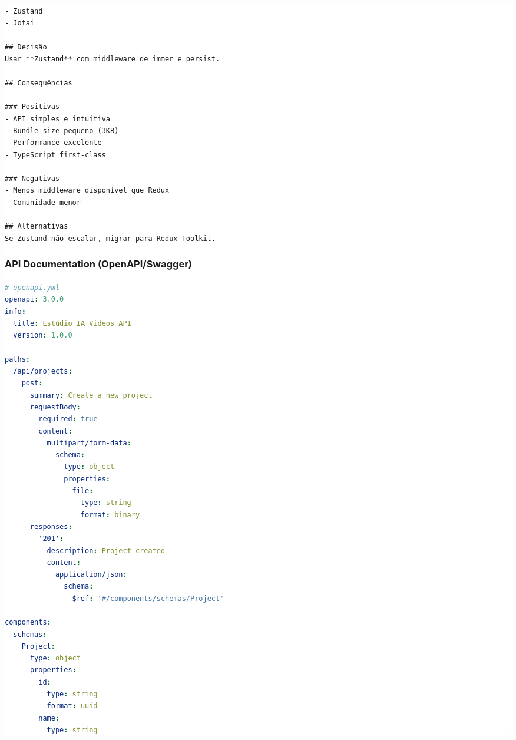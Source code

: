 ```
- Zustand
- Jotai

## Decisão
Usar **Zustand** com middleware de immer e persist.

## Consequências

### Positivas
- API simples e intuitiva
- Bundle size pequeno (3KB)
- Performance excelente
- TypeScript first-class

### Negativas
- Menos middleware disponível que Redux
- Comunidade menor

## Alternativas
Se Zustand não escalar, migrar para Redux Toolkit.
```

### API Documentation (OpenAPI/Swagger)

```yaml
# openapi.yml
openapi: 3.0.0
info:
  title: Estúdio IA Videos API
  version: 1.0.0

paths:
  /api/projects:
    post:
      summary: Create a new project
      requestBody:
        required: true
        content:
          multipart/form-data:
            schema:
              type: object
              properties:
                file:
                  type: string
                  format: binary
      responses:
        '201':
          description: Project created
          content:
            application/json:
              schema:
                $ref: '#/components/schemas/Project'

components:
  schemas:
    Project:
      type: object
      properties:
        id:
          type: string
          format: uuid
        name:
          type: string
```